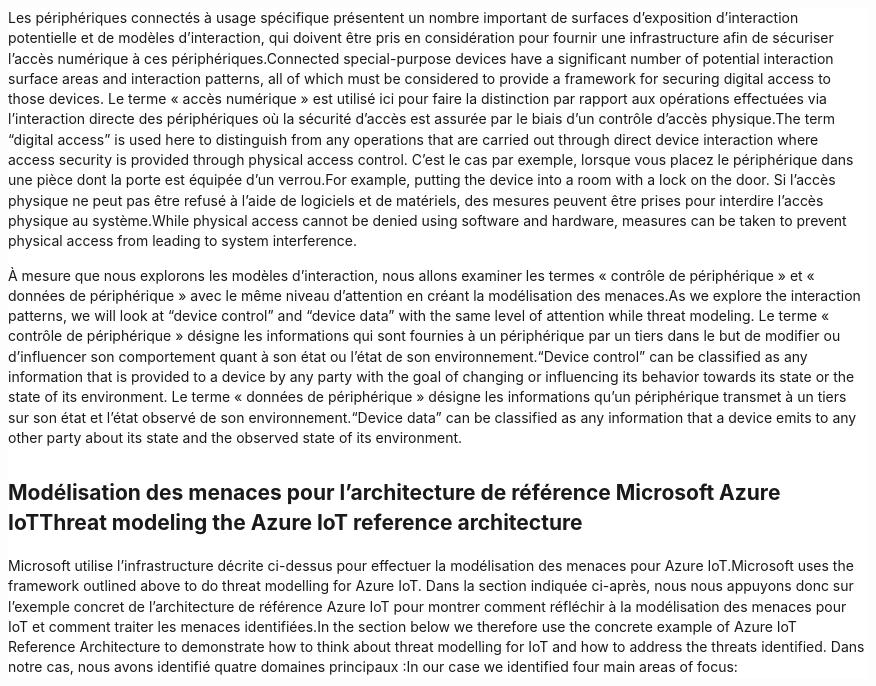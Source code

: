 <span data-ttu-id="6d244-229">Les périphériques connectés à usage spécifique présentent un nombre important de surfaces d’exposition d’interaction potentielle et de modèles d’interaction, qui doivent être pris en considération pour fournir une infrastructure afin de sécuriser l’accès numérique à ces périphériques.</span><span class="sxs-lookup"><span data-stu-id="6d244-229">Connected special-purpose devices have a significant number of potential interaction surface areas and interaction patterns, all of which must be considered to provide a framework for securing digital access to those devices.</span></span> <span data-ttu-id="6d244-230">Le terme « accès numérique » est utilisé ici pour faire la distinction par rapport aux opérations effectuées via l’interaction directe des périphériques où la sécurité d’accès est assurée par le biais d’un contrôle d’accès physique.</span><span class="sxs-lookup"><span data-stu-id="6d244-230">The term “digital access” is used here to distinguish from any operations that are carried out through direct device interaction where access security is provided through physical access control.</span></span> <span data-ttu-id="6d244-231">C’est le cas par exemple, lorsque vous placez le périphérique dans une pièce dont la porte est équipée d’un verrou.</span><span class="sxs-lookup"><span data-stu-id="6d244-231">For example, putting the device into a room with a lock on the door.</span></span> <span data-ttu-id="6d244-232">Si l’accès physique ne peut pas être refusé à l’aide de logiciels et de matériels, des mesures peuvent être prises pour interdire l’accès physique au système.</span><span class="sxs-lookup"><span data-stu-id="6d244-232">While physical access cannot be denied using software and hardware, measures can be taken to prevent physical access from leading to system interference.</span></span> 

<span data-ttu-id="6d244-233">À mesure que nous explorons les modèles d’interaction, nous allons examiner les termes « contrôle de périphérique » et « données de périphérique » avec le même niveau d’attention en créant la modélisation des menaces.</span><span class="sxs-lookup"><span data-stu-id="6d244-233">As we explore the interaction patterns, we will look at “device control” and “device data” with the same level of attention while threat modeling.</span></span> <span data-ttu-id="6d244-234">Le terme « contrôle de périphérique » désigne les informations qui sont fournies à un périphérique par un tiers dans le but de modifier ou d’influencer son comportement quant à son état ou l’état de son environnement.</span><span class="sxs-lookup"><span data-stu-id="6d244-234">“Device control” can be classified as any information that is provided to a device by any party with the goal of changing or influencing its behavior towards its state or the state of its environment.</span></span> <span data-ttu-id="6d244-235">Le terme « données de périphérique » désigne les informations qu’un périphérique transmet à un tiers sur son état et l’état observé de son environnement.</span><span class="sxs-lookup"><span data-stu-id="6d244-235">“Device data” can be classified as any information that a device emits to any other party about its state and the observed state of its environment.</span></span> 

## <a name="threat-modeling-the-azure-iot-reference-architecture"></a><span data-ttu-id="6d244-236">Modélisation des menaces pour l’architecture de référence Microsoft Azure IoT</span><span class="sxs-lookup"><span data-stu-id="6d244-236">Threat modeling the Azure IoT reference architecture</span></span>
<span data-ttu-id="6d244-237">Microsoft utilise l’infrastructure décrite ci-dessus pour effectuer la modélisation des menaces pour Azure IoT.</span><span class="sxs-lookup"><span data-stu-id="6d244-237">Microsoft uses the framework outlined above to do threat modelling for Azure IoT.</span></span> <span data-ttu-id="6d244-238">Dans la section indiquée ci-après, nous nous appuyons donc sur l’exemple concret de l’architecture de référence Azure IoT pour montrer comment réfléchir à la modélisation des menaces pour IoT et comment traiter les menaces identifiées.</span><span class="sxs-lookup"><span data-stu-id="6d244-238">In the section below we therefore use the concrete example of Azure IoT Reference Architecture to demonstrate how to think about threat modelling for IoT and how to address the threats identified.</span></span> <span data-ttu-id="6d244-239">Dans notre cas, nous avons identifié quatre domaines principaux :</span><span class="sxs-lookup"><span data-stu-id="6d244-239">In our case we identified four main areas of focus:</span></span>
